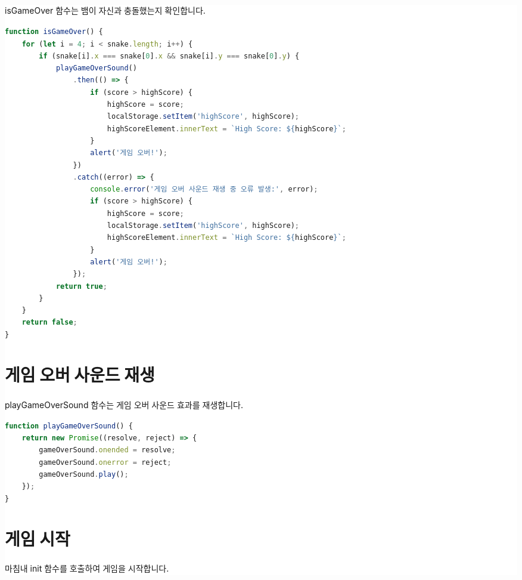 isGameOver 함수는 뱀이 자신과 충돌했는지 확인합니다.

<div class="content-ad"></div>

```js
function isGameOver() {
    for (let i = 4; i < snake.length; i++) {
        if (snake[i].x === snake[0].x && snake[i].y === snake[0].y) {
            playGameOverSound()
                .then(() => {
                    if (score > highScore) {
                        highScore = score;
                        localStorage.setItem('highScore', highScore);
                        highScoreElement.innerText = `High Score: ${highScore}`;
                    }
                    alert('게임 오버!');
                })
                .catch((error) => {
                    console.error('게임 오버 사운드 재생 중 오류 발생:', error);
                    if (score > highScore) {
                        highScore = score;
                        localStorage.setItem('highScore', highScore);
                        highScoreElement.innerText = `High Score: ${highScore}`;
                    }
                    alert('게임 오버!');
                });
            return true;
        }
    }
    return false;
}
```

# 게임 오버 사운드 재생

playGameOverSound 함수는 게임 오버 사운드 효과를 재생합니다.

```js
function playGameOverSound() {
    return new Promise((resolve, reject) => {
        gameOverSound.onended = resolve;
        gameOverSound.onerror = reject;
        gameOverSound.play();
    });
}
```

<div class="content-ad"></div>

# 게임 시작

마침내 init 함수를 호출하여 게임을 시작합니다.
